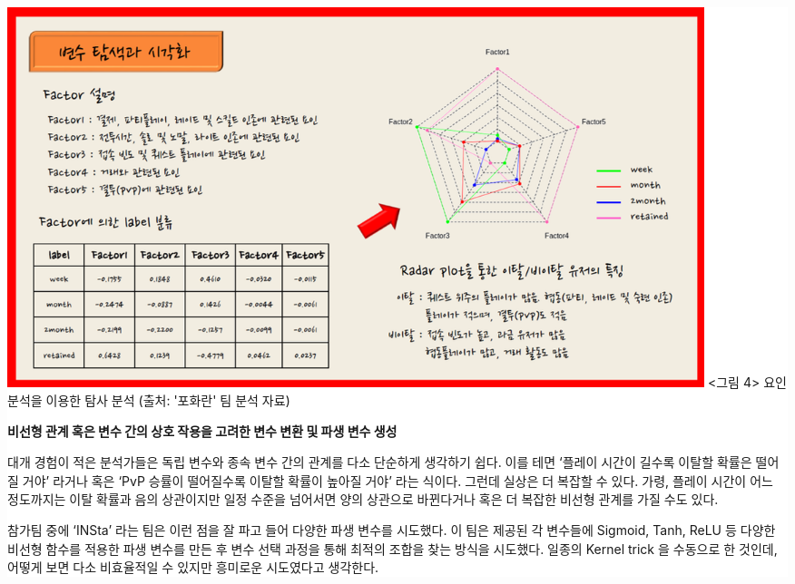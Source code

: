 <img src="/assets/competition/2018-bigcontest/image04.png" style="width:8in" />
<그림 4> 요인 분석을 이용한 탐사 분석 (출처: '포화란' 팀 분석 자료)
</p>

**비선형 관계 혹은 변수 간의 상호 작용을 고려한 변수 변환 및 파생 변수 생성**

대개 경험이 적은 분석가들은 독립 변수와 종속 변수 간의 관계를 다소 단순하게 생각하기 쉽다. 이를 테면 ‘플레이 시간이 길수록 이탈할 확률은 떨어질 거야’ 라거나 혹은 ‘PvP 승률이 떨어질수록 이탈할 확률이 높아질 거야’ 라는 식이다. 그런데 실상은 더 복잡할 수 있다. 가령, 플레이 시간이 어느 정도까지는 이탈 확률과 음의 상관이지만 일정 수준을 넘어서면 양의 상관으로 바뀐다거나 혹은 더 복잡한 비선형 관계를 가질 수도 있다.

참가팀 중에 ‘INSta’ 라는 팀은 이런 점을 잘 파고 들어 다양한 파생 변수를 시도했다. 이 팀은 제공된 각 변수들에 Sigmoid, Tanh, ReLU 등 다양한 비선형 함수를 적용한 파생 변수를 만든 후 변수 선택 과정을 통해 최적의 조합을 찾는 방식을 시도했다. 일종의 Kernel trick 을 수동으로 한 것인데, 어떻게 보면 다소 비효율적일 수 있지만 흥미로운 시도였다고 생각한다.

<p align="center">